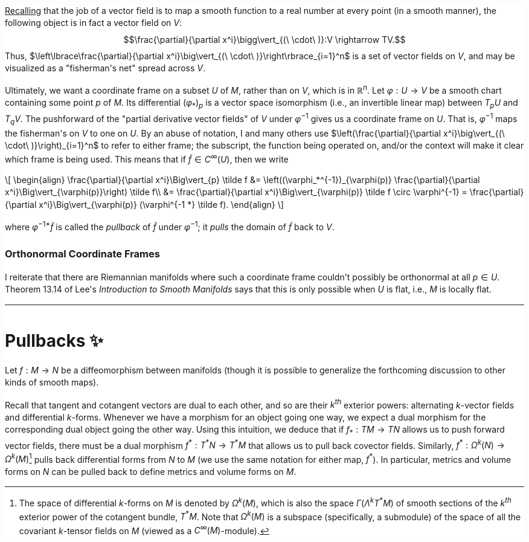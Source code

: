 [Recalling](/posts/vector-fields) that the job of a vector field is to map a smooth function to a real number at every point (in a smooth manner), the following object is in fact a vector field on $V$: 
$$\frac{\partial}{\partial x^i}\bigg\vert_{(\ \cdot\ )}:V \rightarrow TV.$$
Thus, $\left\lbrace\frac{\partial}{\partial x^i}\big\vert_{(\ \cdot\ )}\right\rbrace_{i=1}^n$ is a set of vector fields on $V$, and may be visualized as a "fisherman's net" spread across $V$. 

Ultimately, we want a coordinate frame on a subset $U$ of $M$, rather than on $V$, which is in $\mathbb R^n$. Let $\varphi:U \rightarrow V$ be a smooth chart containing some point $p$ of $M$. Its differential $(\varphi_*)_p$ is a vector space isomorphism (i.e., an invertible linear map) between $T_p U$ and $T_q V$. <span class=accented>The pushforward of the "partial derivative vector fields" of $V$ under $\varphi^{-1}$ gives us a coordinate frame on $U$.</span> That is, $\varphi^{-1}$ maps the fisherman's on $V$ to one on $U$.
By an abuse of notation, I and many others use $\left(\frac{\partial}{\partial x^i}\big\vert_{(\ \cdot\ )}\right)_{i=1}^n$ to refer to either frame; the subscript, the function being operated on, and/or the context will make it clear which frame is being used. This means that if $\tilde f\in C^\infty (U)$, then we write

<p>
\[
    \begin{align}
\frac{\partial}{\partial x^i}\Big\vert_{p} \tilde f &= \left((\varphi_*^{-1})_{\varphi(p)} \frac{\partial}{\partial x^i}\Big\vert_{\varphi(p)}\right) \tilde f\\
&= \frac{\partial}{\partial x^i}\Big\vert_{\varphi(p)} \tilde f \circ \varphi^{-1} = \frac{\partial}{\partial x^i}\Big\vert_{\varphi(p)} (\varphi^{-1 *} \tilde f).
    \end{align}
    \]
</p> 

where $\varphi^{-1 *} \tilde f$ is called the *pullback* of $\tilde f$ under $\varphi^{-1}$; it *pulls* the domain of $\tilde f$ back to $V$.

### Orthonormal Coordinate Frames

I reiterate that there are Riemannian manifolds where such a coordinate frame couldn't possibly be orthonormal at all $p\in U$. Theorem 13.14 of Lee's *Introduction to Smooth Manifolds* says that this is only possible when $U$ is flat, i.e., $M$ is locally flat.

---

# Pullbacks ✨

Let $f:M \rightarrow N$ be a diffeomorphism between manifolds (though it is possible to generalize the forthcoming discussion to other kinds of smooth maps).

Recall that tangent and cotangent vectors are dual to each other, and so are their $k^{th}$ exterior powers: alternating $k$-vector fields and differential $k$-forms. Whenever we have a morphism for an object going one way, we expect a dual morphism for the corresponding dual object going the other way. Using this intuition, we deduce that if $f_{\ast}: TM \rightarrow TN$ allows us to push forward vector fields, there must be a dual morphism $f^{\ast}: T^{\ast} N \rightarrow T^{\ast} M$ that allows us to pull back covector fields. Similarly, $f^{\ast}: \Omega^k(N) \rightarrow \Omega^k(M)$[^omega] pulls back differential forms from $N$ to $M$ (we use the same notation for either map, $f^{\ast}$).   In particular, metrics and volume forms on $N$ can be pulled back to define metrics and volume forms on $M$. 


[^2forms]: Formally, such an object is an element of $\Gamma (T^*M \otimes T^*M)$, i.e., it is 'a smooth section of the 2<sup>nd</sup> tensor power of the cotangent bundle of $M$'. There is a sense in which covariant $k$-tensor fields are elements of the dual space corresponding to the [module](https://en.wikipedia.org/wiki/Tensor_field#The_C%E2%88%9E(M)_module_explanation) of contravariant $k$-tensor fields on $M$, where instead of a *field* of scalars, we have a *ring* of $C^\infty(M)$ functions. With this linear algebraic perspective, we recognize that a vector and its dual should combine to give a scalar.
[^omega]: The space of differential $k$-forms on $M$ is denoted by $\Omega^k(M)$, which is also the space $\Gamma (\Lambda^k T^* M)$ of smooth sections of the $k^{th}$ exterior power of the cotangent bundle, $T^{\ast}M$. Note that $\Omega^k(M)$ is a subspace (specifically, a submodule) of the space of all the covariant $k$-tensor fields on $M$ (viewed as a $C^\infty(M)$-module).
 [^conflation]: We conflate $\mathfrak g$ with $T_e G$ for convenience. (the latter does not come with a Lie bracket).
[^doubleusage]: Beware: In the first half of this post, $g$ denoted the Riemannian metric, whereas in the latter half, it represents an arbitrary element of $G$.